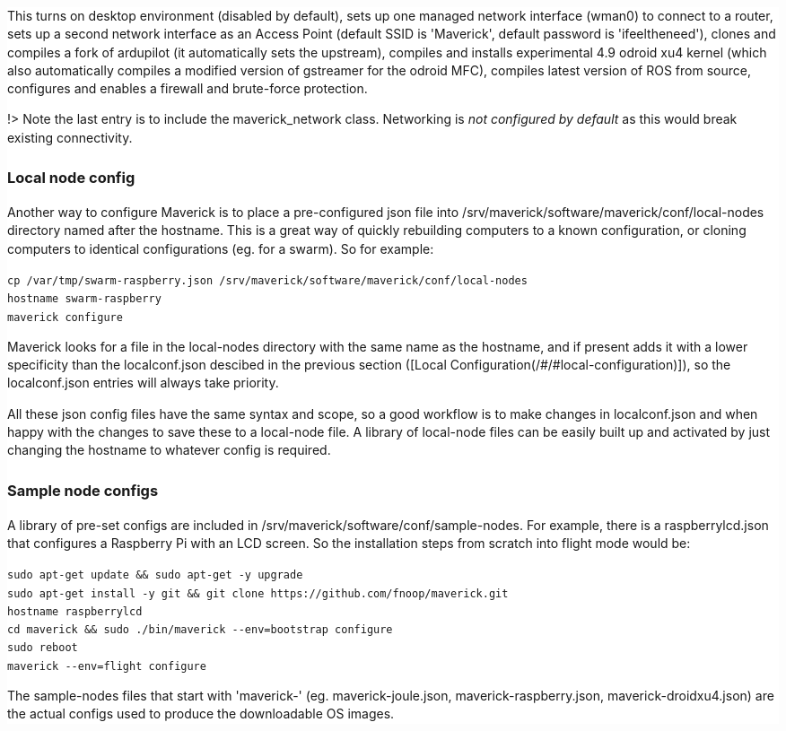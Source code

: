 This turns on desktop environment (disabled by default), sets up one managed network interface (wman0) to connect to a router, sets up a second network interface as an Access Point (default SSID is 'Maverick', default password is 'ifeeltheneed'), clones and compiles a fork of ardupilot (it automatically sets the upstream), compiles and installs experimental 4.9 odroid xu4 kernel (which also automatically compiles a modified version of gstreamer for the odroid MFC), compiles latest version of ROS from source, configures and enables a firewall and brute-force protection.

!> Note the last entry is to include the maverick_network class.  Networking is *not configured by default* as this would break existing connectivity.

### Local node config
Another way to configure Maverick is to place a pre-configured json file into /srv/maverick/software/maverick/conf/local-nodes directory named after the hostname.  This is a great way of quickly rebuilding computers to a known configuration, or cloning computers to identical configurations (eg. for a swarm).  So for example:
```
cp /var/tmp/swarm-raspberry.json /srv/maverick/software/maverick/conf/local-nodes
hostname swarm-raspberry
maverick configure
```
Maverick looks for a file in the local-nodes directory with the same name as the hostname, and if present adds it with a lower specificity than the localconf.json descibed in the previous section ([Local Configuration(/#/#local-configuration)]), so the localconf.json entries will always take priority.

All these json config files have the same syntax and scope, so a good workflow is to make changes in localconf.json and when happy with the changes to save these to a local-node file.  A library of local-node files can be easily built up and activated by just changing the hostname to whatever config is required.

### Sample node configs
A library of pre-set configs are included in /srv/maverick/software/conf/sample-nodes.  For example, there is a raspberrylcd.json that configures a Raspberry Pi with an LCD screen.  So the installation steps from scratch into flight mode would be:
```
sudo apt-get update && sudo apt-get -y upgrade
sudo apt-get install -y git && git clone https://github.com/fnoop/maverick.git
hostname raspberrylcd
cd maverick && sudo ./bin/maverick --env=bootstrap configure
sudo reboot
maverick --env=flight configure
```
The sample-nodes files that start with 'maverick-' (eg. maverick-joule.json, maverick-raspberry.json, maverick-droidxu4.json) are the actual configs used to produce the downloadable OS images.
